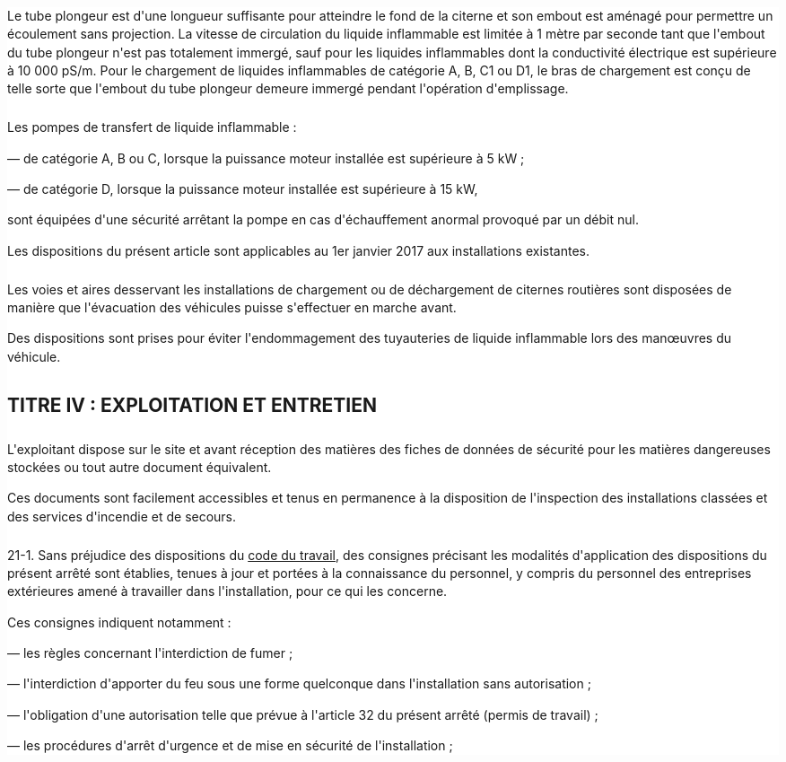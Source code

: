 Le tube plongeur est d'une longueur suffisante pour atteindre le fond de la citerne et son embout est aménagé pour permettre un écoulement sans projection. La vitesse de circulation du liquide inflammable est limitée à 1 mètre par seconde tant que l'embout du tube plongeur n'est pas totalement immergé, sauf pour les liquides inflammables dont la conductivité électrique est supérieure à 10 000 pS/m. Pour le chargement de liquides inflammables de catégorie A, B, C1 ou D1, le bras de chargement est conçu de telle sorte que l'embout du tube plongeur demeure immergé pendant l'opération d'emplissage.

### 

Les pompes de transfert de liquide inflammable :

― de catégorie A, B ou C, lorsque la puissance moteur installée est supérieure à 5 kW ;

― de catégorie D, lorsque la puissance moteur installée est supérieure à 15 kW,

sont équipées d'une sécurité arrêtant la pompe en cas d'échauffement anormal provoqué par un débit nul.

Les dispositions du présent article sont applicables au 1er janvier 2017 aux installations existantes.

### 

Les voies et aires desservant les installations de chargement ou de déchargement de citernes routières sont disposées de manière que l'évacuation des véhicules puisse s'effectuer en marche avant.

Des dispositions sont prises pour éviter l'endommagement des tuyauteries de liquide inflammable lors des manœuvres du véhicule.

## TITRE IV : EXPLOITATION ET ENTRETIEN

### 

L'exploitant dispose sur le site et avant réception des matières des fiches de données de sécurité pour les matières dangereuses stockées ou tout autre document équivalent.

Ces documents sont facilement accessibles et tenus en permanence à la disposition de l'inspection des installations classées et des services d'incendie et de secours.

### 

21-1. Sans préjudice des dispositions du [code du travail](https://www.legifrance.gouv.fr/affichCode.do?cidTexte=LEGITEXT000006072050&dateTexte=&categorieLien=cid), des consignes précisant les modalités d'application des dispositions du présent arrêté sont établies, tenues à jour et portées à la connaissance du personnel, y compris du personnel des entreprises extérieures amené à travailler dans l'installation, pour ce qui les concerne.

Ces consignes indiquent notamment :

― les règles concernant l'interdiction de fumer ;

― l'interdiction d'apporter du feu sous une forme quelconque dans l'installation sans autorisation ;

― l'obligation d'une autorisation telle que prévue à l'article 32 du présent arrêté (permis de travail) ;

― les procédures d'arrêt d'urgence et de mise en sécurité de l'installation ;
